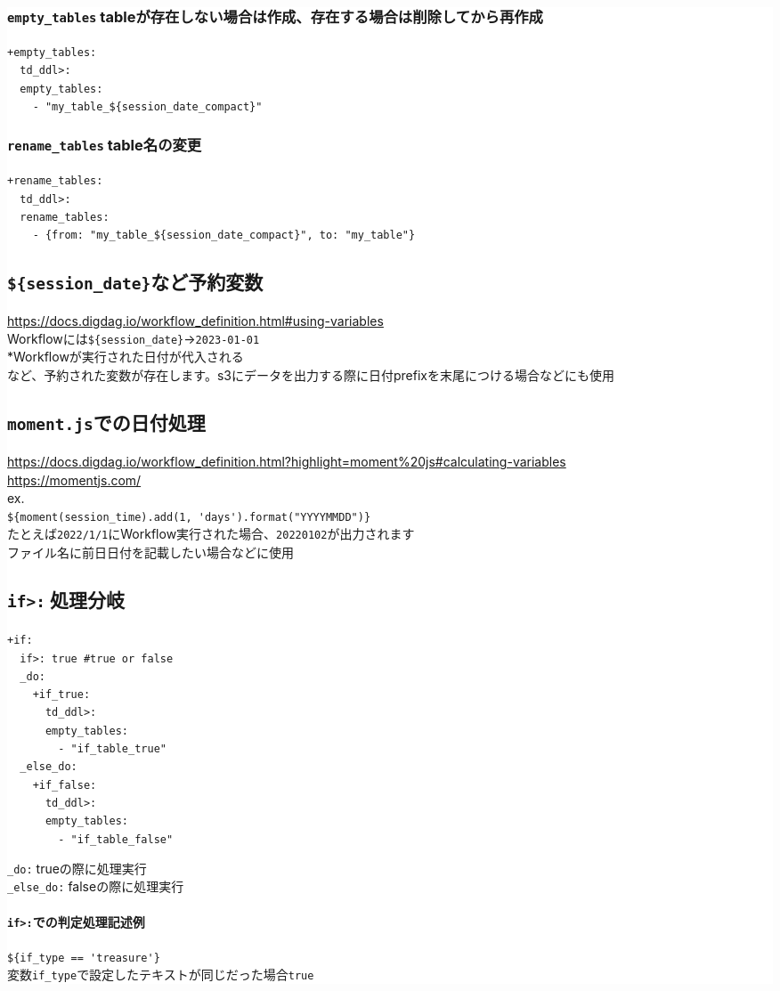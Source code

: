 ### `empty_tables` tableが存在しない場合は作成、存在する場合は削除してから再作成
```
+empty_tables:
  td_ddl>:
  empty_tables: 
    - "my_table_${session_date_compact}"
```
### `rename_tables` table名の変更
```
+rename_tables:
  td_ddl>:
  rename_tables: 
    - {from: "my_table_${session_date_compact}", to: "my_table"}
```

## `${session_date}`など予約変数
https://docs.digdag.io/workflow_definition.html#using-variables  
Workflowには`${session_date}`->`2023-01-01`  
*Workflowが実行された日付が代入される  
など、予約された変数が存在します。s3にデータを出力する際に日付prefixを末尾につける場合などにも使用


## `moment.js`での日付処理  
https://docs.digdag.io/workflow_definition.html?highlight=moment%20js#calculating-variables  
https://momentjs.com/  
ex.   
`${moment(session_time).add(1, 'days').format("YYYYMMDD")}`  
たとえば`2022/1/1`にWorkflow実行された場合、`20220102`が出力されます  
ファイル名に前日日付を記載したい場合などに使用


## `if>:` 処理分岐
```
+if:
  if>: true #true or false
  _do:
    +if_true:
      td_ddl>:
      empty_tables: 
        - "if_table_true"
  _else_do:
    +if_false:
      td_ddl>:
      empty_tables: 
        - "if_table_false"
```
`_do:` trueの際に処理実行  
`_else_do:` falseの際に処理実行  

#### `if>:`での判定処理記述例
`${if_type == 'treasure'}`  
変数`if_type`で設定したテキストが同じだった場合`true`
